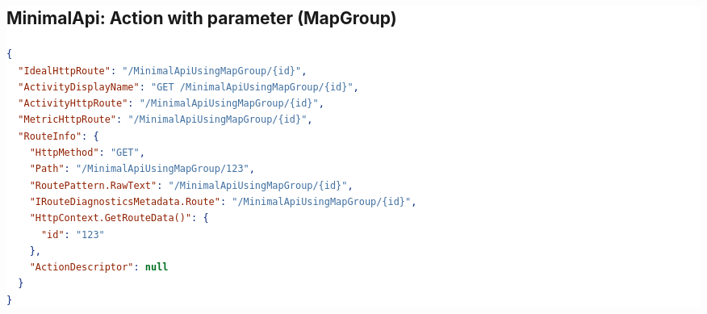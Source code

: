 ## MinimalApi: Action with parameter (MapGroup)

```json
{
  "IdealHttpRoute": "/MinimalApiUsingMapGroup/{id}",
  "ActivityDisplayName": "GET /MinimalApiUsingMapGroup/{id}",
  "ActivityHttpRoute": "/MinimalApiUsingMapGroup/{id}",
  "MetricHttpRoute": "/MinimalApiUsingMapGroup/{id}",
  "RouteInfo": {
    "HttpMethod": "GET",
    "Path": "/MinimalApiUsingMapGroup/123",
    "RoutePattern.RawText": "/MinimalApiUsingMapGroup/{id}",
    "IRouteDiagnosticsMetadata.Route": "/MinimalApiUsingMapGroup/{id}",
    "HttpContext.GetRouteData()": {
      "id": "123"
    },
    "ActionDescriptor": null
  }
}
```

